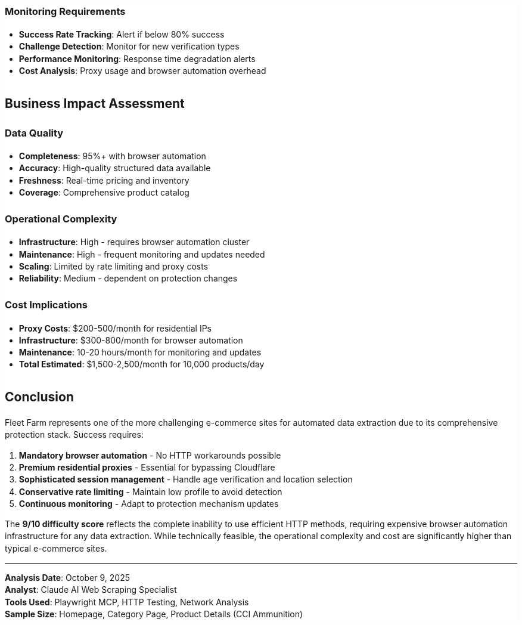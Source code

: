 ### Monitoring Requirements
- **Success Rate Tracking**: Alert if below 80% success
- **Challenge Detection**: Monitor for new verification types
- **Performance Monitoring**: Response time degradation alerts
- **Cost Analysis**: Proxy usage and browser automation overhead

## Business Impact Assessment

### Data Quality
- **Completeness**: 95%+ with browser automation
- **Accuracy**: High-quality structured data available
- **Freshness**: Real-time pricing and inventory
- **Coverage**: Comprehensive product catalog

### Operational Complexity
- **Infrastructure**: High - requires browser automation cluster
- **Maintenance**: High - frequent monitoring and updates needed
- **Scaling**: Limited by rate limiting and proxy costs
- **Reliability**: Medium - dependent on protection changes

### Cost Implications
- **Proxy Costs**: $200-500/month for residential IPs
- **Infrastructure**: $300-800/month for browser automation
- **Maintenance**: 10-20 hours/month for monitoring and updates
- **Total Estimated**: $1,500-2,500/month for 10,000 products/day

## Conclusion

Fleet Farm represents one of the more challenging e-commerce sites for automated data extraction due to its comprehensive protection stack. Success requires:

1. **Mandatory browser automation** - No HTTP workarounds possible
2. **Premium residential proxies** - Essential for bypassing Cloudflare
3. **Sophisticated session management** - Handle age verification and location selection
4. **Conservative rate limiting** - Maintain low profile to avoid detection
5. **Continuous monitoring** - Adapt to protection mechanism updates

The **9/10 difficulty score** reflects the complete inability to use efficient HTTP methods, requiring expensive browser automation infrastructure for any data extraction. While technically feasible, the operational complexity and cost are significantly higher than typical e-commerce sites.

---

**Analysis Date**: October 9, 2025  
**Analyst**: Claude AI Web Scraping Specialist  
**Tools Used**: Playwright MCP, HTTP Testing, Network Analysis  
**Sample Size**: Homepage, Category Page, Product Details (CCI Ammunition)